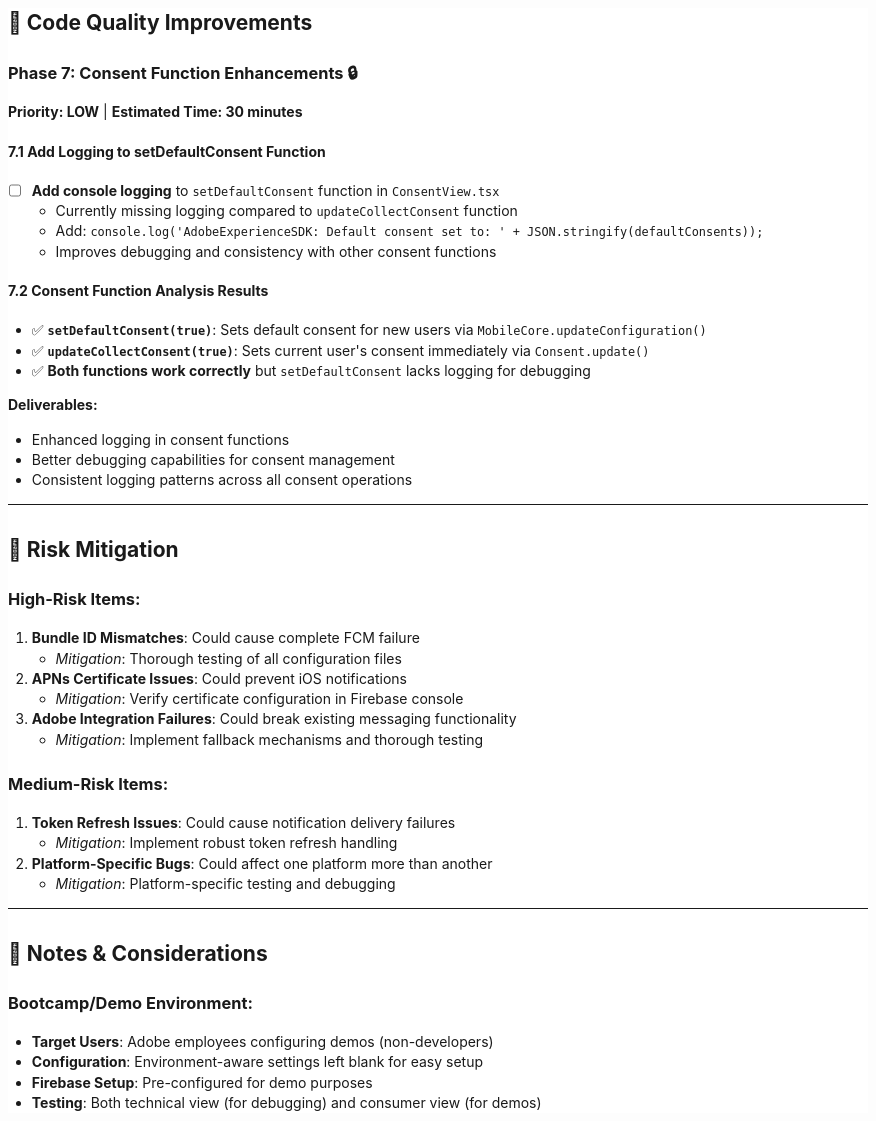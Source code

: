 
## 🔧 **Code Quality Improvements**

### **Phase 7: Consent Function Enhancements** 🔒
**Priority: LOW** | **Estimated Time: 30 minutes**

#### 7.1 Add Logging to setDefaultConsent Function
- [ ] **Add console logging** to `setDefaultConsent` function in `ConsentView.tsx`
  - Currently missing logging compared to `updateCollectConsent` function
  - Add: `console.log('AdobeExperienceSDK: Default consent set to: ' + JSON.stringify(defaultConsents));`
  - Improves debugging and consistency with other consent functions

#### 7.2 Consent Function Analysis Results
- ✅ **`setDefaultConsent(true)`**: Sets default consent for new users via `MobileCore.updateConfiguration()`
- ✅ **`updateCollectConsent(true)`**: Sets current user's consent immediately via `Consent.update()`
- ✅ **Both functions work correctly** but `setDefaultConsent` lacks logging for debugging

**Deliverables:**
- Enhanced logging in consent functions
- Better debugging capabilities for consent management
- Consistent logging patterns across all consent operations

---

## 🚨 Risk Mitigation

### **High-Risk Items:**
1. **Bundle ID Mismatches**: Could cause complete FCM failure
   - *Mitigation*: Thorough testing of all configuration files
2. **APNs Certificate Issues**: Could prevent iOS notifications
   - *Mitigation*: Verify certificate configuration in Firebase console
3. **Adobe Integration Failures**: Could break existing messaging functionality
   - *Mitigation*: Implement fallback mechanisms and thorough testing

### **Medium-Risk Items:**
1. **Token Refresh Issues**: Could cause notification delivery failures
   - *Mitigation*: Implement robust token refresh handling
2. **Platform-Specific Bugs**: Could affect one platform more than another
   - *Mitigation*: Platform-specific testing and debugging

---

## 📝 Notes & Considerations

### **Bootcamp/Demo Environment:**
- **Target Users**: Adobe employees configuring demos (non-developers)
- **Configuration**: Environment-aware settings left blank for easy setup
- **Firebase Setup**: Pre-configured for demo purposes
- **Testing**: Both technical view (for debugging) and consumer view (for demos)
